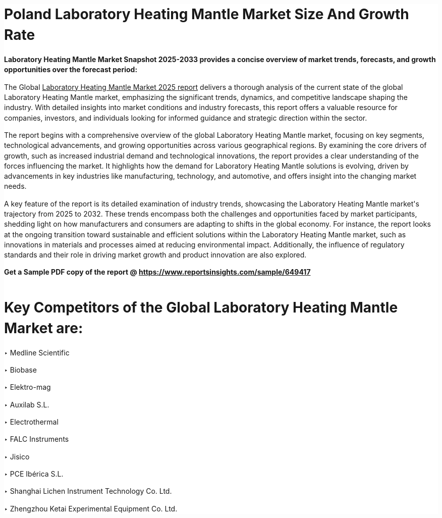 # Poland Laboratory Heating Mantle Market Size And Growth Rate

<strong>Laboratory Heating Mantle Market Snapshot 2025-2033 provides a concise overview of market trends, forecasts, and growth opportunities over the forecast period:</strong>

The Global <a href=https://www.reportsinsights.com/sample/649417>Laboratory Heating Mantle Market 2025 report</a> delivers a thorough analysis of the current state of the global Laboratory Heating Mantle market, emphasizing the significant trends, dynamics, and competitive landscape shaping the industry. With detailed insights into market conditions and industry forecasts, this report offers a valuable resource for companies, investors, and individuals looking for informed guidance and strategic direction within the sector.

The report begins with a comprehensive overview of the global Laboratory Heating Mantle market, focusing on key segments, technological advancements, and growing opportunities across various geographical regions. By examining the core drivers of growth, such as increased industrial demand and technological innovations, the report provides a clear understanding of the forces influencing the market. It highlights how the demand for Laboratory Heating Mantle solutions is evolving, driven by advancements in key industries like manufacturing, technology, and automotive, and offers insight into the changing market needs.

A key feature of the report is its detailed examination of industry trends, showcasing the Laboratory Heating Mantle market's trajectory from 2025 to 2032. These trends encompass both the challenges and opportunities faced by market participants, shedding light on how manufacturers and consumers are adapting to shifts in the global economy. For instance, the report looks at the ongoing transition toward sustainable and efficient solutions within the Laboratory Heating Mantle market, such as innovations in materials and processes aimed at reducing environmental impact. Additionally, the influence of regulatory standards and their role in driving market growth and product innovation are also explored.

<strong>Get a Sample PDF copy of the report @ <a href=https://www.reportsinsights.com/sample/649417>https://www.reportsinsights.com/sample/649417</a></strong>

# <strong>Key Competitors of the Global Laboratory Heating Mantle Market are:</strong>

‣ Medline Scientific

‣ Biobase

‣ Elektro-mag

‣ Auxilab S.L.

‣ Electrothermal

‣ FALC Instruments

‣ Jisico

‣ PCE Ibérica S.L.

‣ Shanghai Lichen Instrument Technology Co. Ltd.

‣ Zhengzhou Ketai Experimental Equipment Co. Ltd.
